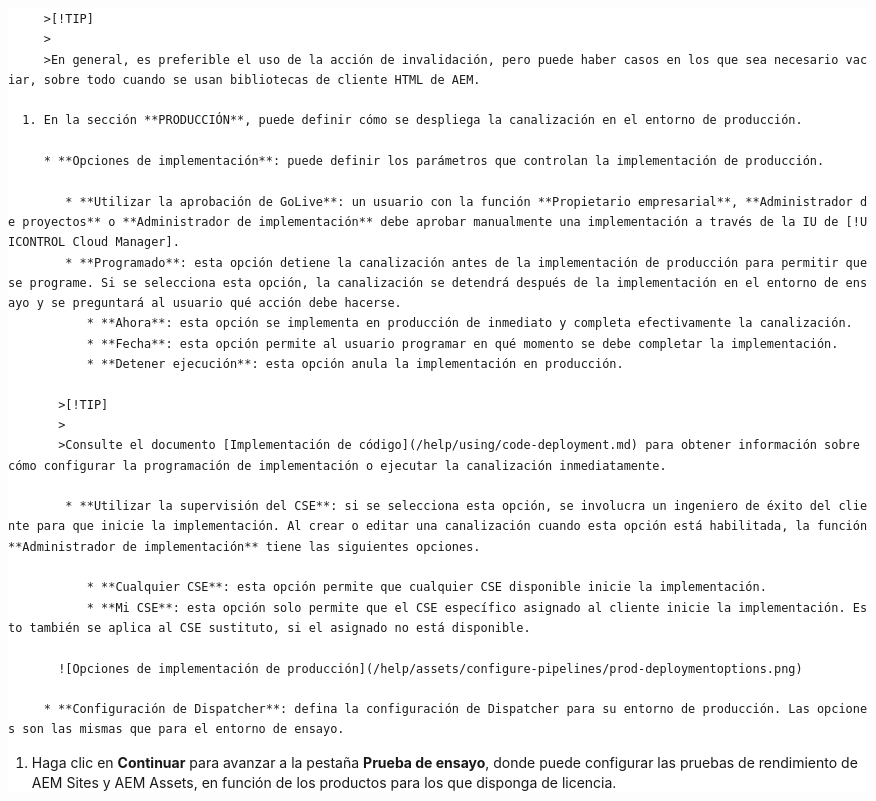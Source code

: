          >[!TIP]
         >
         >En general, es preferible el uso de la acción de invalidación, pero puede haber casos en los que sea necesario vaciar, sobre todo cuando se usan bibliotecas de cliente HTML de AEM.

      1. En la sección **PRODUCCIÓN**, puede definir cómo se despliega la canalización en el entorno de producción.

         * **Opciones de implementación**: puede definir los parámetros que controlan la implementación de producción.

            * **Utilizar la aprobación de GoLive**: un usuario con la función **Propietario empresarial**, **Administrador de proyectos** o **Administrador de implementación** debe aprobar manualmente una implementación a través de la IU de [!UICONTROL Cloud Manager].
            * **Programado**: esta opción detiene la canalización antes de la implementación de producción para permitir que se programe. Si se selecciona esta opción, la canalización se detendrá después de la implementación en el entorno de ensayo y se preguntará al usuario qué acción debe hacerse.
               * **Ahora**: esta opción se implementa en producción de inmediato y completa efectivamente la canalización.
               * **Fecha**: esta opción permite al usuario programar en qué momento se debe completar la implementación.
               * **Detener ejecución**: esta opción anula la implementación en producción.

           >[!TIP]
           >
           >Consulte el documento [Implementación de código](/help/using/code-deployment.md) para obtener información sobre cómo configurar la programación de implementación o ejecutar la canalización inmediatamente.

            * **Utilizar la supervisión del CSE**: si se selecciona esta opción, se involucra un ingeniero de éxito del cliente para que inicie la implementación. Al crear o editar una canalización cuando esta opción está habilitada, la función **Administrador de implementación** tiene las siguientes opciones.

               * **Cualquier CSE**: esta opción permite que cualquier CSE disponible inicie la implementación.
               * **Mi CSE**: esta opción solo permite que el CSE específico asignado al cliente inicie la implementación. Esto también se aplica al CSE sustituto, si el asignado no está disponible.

           ![Opciones de implementación de producción](/help/assets/configure-pipelines/prod-deploymentoptions.png)

         * **Configuración de Dispatcher**: defina la configuración de Dispatcher para su entorno de producción. Las opciones son las mismas que para el entorno de ensayo.

1. Haga clic en **Continuar** para avanzar a la pestaña **Prueba de ensayo**, donde puede configurar las pruebas de rendimiento de AEM Sites y AEM Assets, en función de los productos para los que disponga de licencia.
